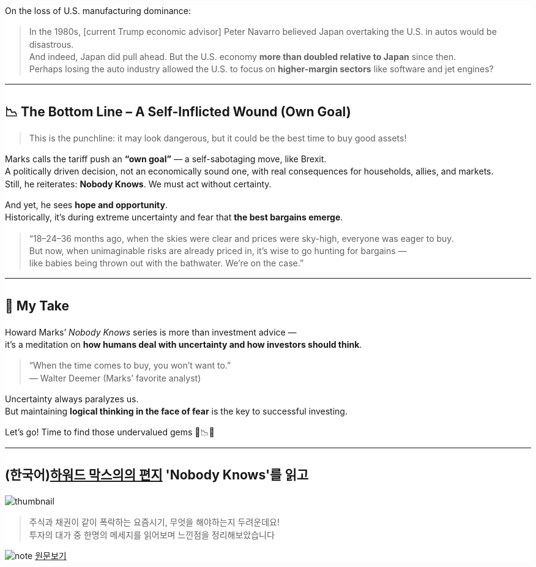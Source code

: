 On the loss of U.S. manufacturing dominance:

> In the 1980s, [current Trump economic advisor] Peter Navarro believed Japan overtaking the U.S. in autos would be disastrous.  
> And indeed, Japan did pull ahead. But the U.S. economy **more than doubled relative to Japan** since then.  
> Perhaps losing the auto industry allowed the U.S. to focus on **higher-margin sectors** like software and jet engines?

---

## 📉 The Bottom Line – A Self-Inflicted Wound (Own Goal)

> This is the punchline: it may look dangerous, but it could be the best time to buy good assets!

Marks calls the tariff push an **“own goal”** — a self-sabotaging move, like Brexit.  
A politically driven decision, not an economically sound one, with real consequences for households, allies, and markets.  
Still, he reiterates: **Nobody Knows**. We must act without certainty.

And yet, he sees **hope and opportunity**.  
Historically, it’s during extreme uncertainty and fear that **the best bargains emerge**.

> “18–24–36 months ago, when the skies were clear and prices were sky-high, everyone was eager to buy.  
> But now, when unimaginable risks are already priced in, it’s wise to go hunting for bargains —  
> like babies being thrown out with the bathwater. We’re on the case.”

---

## 📝 My Take

Howard Marks’ *Nobody Knows* series is more than investment advice —  
it’s a meditation on **how humans deal with uncertainty and how investors should think**.

> “When the time comes to buy, you won’t want to.”  
> — Walter Deemer (Marks’ favorite analyst)

Uncertainty always paralyzes us.  
But maintaining **logical thinking in the face of fear** is the key to successful investing.

Let’s go! Time to find those undervalued gems 🛒📉🚀


---


## (한국어)[하워드 막스의의 편지](https://www.oaktreecapital.com/insights/memo-podcast/nobody-knows-yet-again) 'Nobody Knows'를 읽고

![thumbnail](https://github.com/user-attachments/assets/4588297b-a6e3-4e53-ac10-63f9852e990e)

> 주식과 채권이 같이 폭락하는 요즘시기, 무엇을 해야하는지 두려운데요!  
> 투자의 대가 중 한명의 메세지를 읽어보며 느낀점을 정리해보았습니다  

![note](https://github.com/user-attachments/assets/ebe4b7cd-b674-4969-a711-8d5b1c55b99a)
[원문보기](https://www.oaktreecapital.com/insights/memo-podcast/nobody-knows-yet-again)
